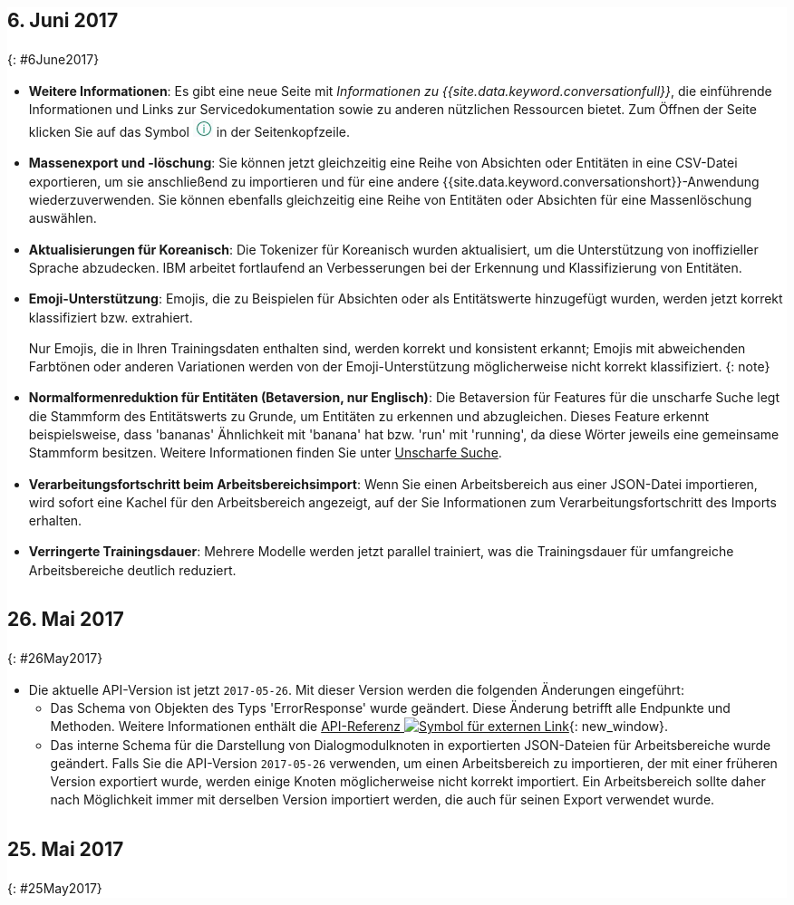 ## 6. Juni 2017
{: #6June2017}

- **Weitere Informationen**: Es gibt eine neue Seite mit *Informationen zu {{site.data.keyword.conversationfull}}*, die einführende Informationen und Links zur Servicedokumentation sowie zu anderen nützlichen Ressourcen bietet. Zum Öffnen der Seite klicken Sie auf das Symbol ![i für Informationen](images/info.png) in der Seitenkopfzeile.
- **Massenexport und -löschung**: Sie können jetzt gleichzeitig eine Reihe von Absichten oder Entitäten in eine CSV-Datei exportieren, um sie anschließend zu importieren und für eine andere {{site.data.keyword.conversationshort}}-Anwendung wiederzuverwenden. Sie können ebenfalls gleichzeitig eine Reihe von Entitäten oder Absichten für eine Massenlöschung auswählen.
- **Aktualisierungen für Koreanisch**: Die Tokenizer für Koreanisch wurden aktualisiert, um die Unterstützung von inoffizieller Sprache abzudecken. IBM arbeitet fortlaufend an Verbesserungen bei der Erkennung und Klassifizierung von Entitäten.
- **Emoji-Unterstützung**: Emojis, die zu Beispielen für Absichten oder als Entitätswerte hinzugefügt wurden, werden jetzt korrekt klassifiziert bzw. extrahiert.

  Nur Emojis, die in Ihren Trainingsdaten enthalten sind, werden korrekt und konsistent erkannt; Emojis mit abweichenden Farbtönen oder anderen Variationen werden von der Emoji-Unterstützung möglicherweise nicht korrekt klassifiziert.
  {: note}

- **Normalformenreduktion für Entitäten (Betaversion, nur Englisch)**: Die Betaversion für Features für die unscharfe Suche legt die Stammform des Entitätswerts zu Grunde, um Entitäten zu erkennen und abzugleichen. Dieses Feature erkennt beispielsweise, dass 'bananas' Ähnlichkeit mit 'banana' hat bzw. 'run' mit 'running', da diese Wörter jeweils eine gemeinsame Stammform besitzen. Weitere Informationen finden Sie unter [Unscharfe Suche](/docs/services/assistant?topic=assistant-entities#entities-fuzzy-matching).
- **Verarbeitungsfortschritt beim Arbeitsbereichsimport**: Wenn Sie einen Arbeitsbereich aus einer JSON-Datei importieren, wird sofort eine Kachel für den Arbeitsbereich angezeigt, auf der Sie Informationen zum Verarbeitungsfortschritt des Imports erhalten.
- **Verringerte Trainingsdauer**: Mehrere Modelle werden jetzt parallel trainiert, was die Trainingsdauer für umfangreiche Arbeitsbereiche deutlich reduziert.

## 26. Mai 2017
{: #26May2017}

- Die aktuelle API-Version ist jetzt `2017-05-26`. Mit dieser Version werden die folgenden Änderungen eingeführt:
    - Das Schema von Objekten des Typs 'ErrorResponse' wurde geändert. Diese Änderung betrifft alle Endpunkte und Methoden. Weitere Informationen enthält die [API-Referenz ![Symbol für externen Link](../../icons/launch-glyph.svg "Symbol für externen Link")](https://{DomainName}/apidocs/assistant){: new_window}.
    - Das interne Schema für die Darstellung von Dialogmodulknoten in exportierten JSON-Dateien für Arbeitsbereiche wurde geändert. Falls Sie die API-Version `2017-05-26` verwenden, um einen Arbeitsbereich zu importieren, der mit einer früheren Version exportiert wurde, werden einige Knoten möglicherweise nicht korrekt importiert. Ein Arbeitsbereich sollte daher nach Möglichkeit immer mit derselben Version importiert werden, die auch für seinen Export verwendet wurde.

## 25. Mai 2017
{: #25May2017}
